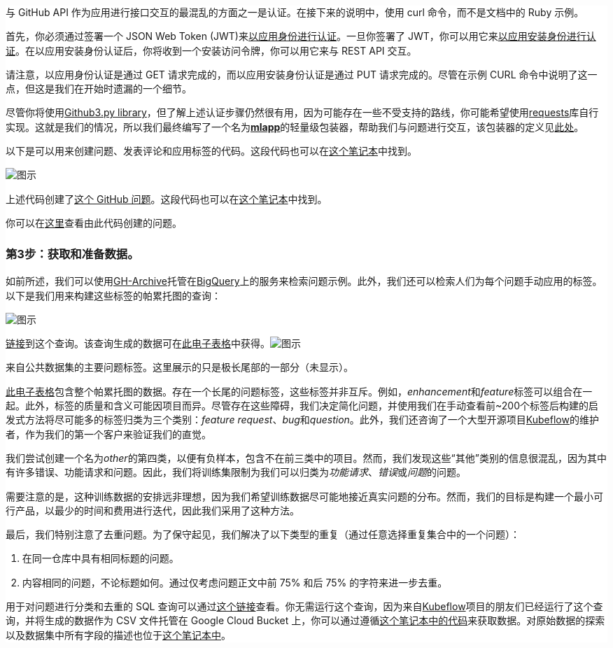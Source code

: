 与 GitHub API 作为应用进行接口交互的最混乱的方面之一是认证。在接下来的说明中，使用 curl 命令，而不是文档中的 Ruby 示例。

首先，你必须通过签署一个 JSON Web Token (JWT)来[以应用身份进行认证](https://developer.github.com/apps/building-github-apps/authenticating-with-github-apps/#authenticating-as-a-github-app)。一旦你签署了 JWT，你可以用它来[以应用安装身份进行认证](https://developer.github.com/apps/building-github-apps/authenticating-with-github-apps/#authenticating-as-an-installation)。在以应用安装身份认证后，你将收到一个安装访问令牌，你可以用它来与 REST API 交互。

请注意，以应用身份认证是通过 GET 请求完成的，而以应用安装身份认证是通过 PUT 请求完成的。尽管在示例 CURL 命令中说明了这一点，但这是我们在开始时遗漏的一个细节。

尽管你将使用[Github3.py library](https://github3.readthedocs.io/en/master/)，但了解上述认证步骤仍然很有用，因为可能存在一些不受支持的路线，你可能希望使用[requests](http://docs.python-requests.org/en/master/)库自行实现。这就是我们的情况，所以我们最终编写了一个名为[**mlapp**](https://github.com/hamelsmu/MLapp/blob/master/flask_app/mlapp.py)的轻量级包装器，帮助我们与问题进行交互，该包装器的定义见[此处](https://github.com/hamelsmu/MLapp/blob/master/flask_app/mlapp.py)。

以下是可以用来创建问题、发表评论和应用标签的代码。这段代码也可以在[这个笔记本](https://github.com/hamelsmu/MLapp/blob/master/notebooks/GitHub-api-example.ipynb)中找到。

![图示](../Images/721ccf5149fd3ccda1f517bbdf206932.png)

上述代码创建了[这个 GitHub 问题](https://github.com/hamelsmu/simple_flask_app/issues/1)。这段代码也可以在[这个笔记本](https://github.com/hamelsmu/MLapp/blob/master/notebooks/GitHub-api-example.ipynb)中找到。

你可以在[这里](https://github.com/hamelsmu/simple_flask_app/issues/1)查看由此代码创建的问题。

### 第3步：获取和准备数据。

如前所述，我们可以使用[GH-Archive](https://www.gharchive.org/)托管在[BigQuery](https://www.gharchive.org/#bigquery)上的服务来检索问题示例。此外，我们还可以检索人们为每个问题手动应用的标签。以下是我们用来构建这些标签的帕累托图的查询：

![图示](../Images/478edb5e20b05f3e38360d8349aae5b1.png)

[链接](https://console.cloud.google.com/bigquery?sq=123474043329:b424d2bbd79844999b970a0bc8498efa)到这个查询。该查询生成的数据可在[此电子表格](https://docs.google.com/spreadsheets/d/1NPacnVsyZMBneeewvPGhCx512A1RPYf8ktDN_RpKeS4/edit?usp=sharing)中获得。![图示](../Images/ae2363d37f5b076c23a8a29f5e174466.png)

来自公共数据集的主要问题标签。这里展示的只是极长尾部的一部分（未显示）。

[此电子表格](https://docs.google.com/spreadsheets/d/1NPacnVsyZMBneeewvPGhCx512A1RPYf8ktDN_RpKeS4/edit?usp=sharing)包含整个帕累托图的数据。存在一个长尾的问题标签，这些标签并非互斥。例如，*enhancement*和*feature*标签可以组合在一起。此外，标签的质量和含义可能因项目而异。尽管存在这些障碍，我们决定简化问题，并使用我们在手动查看前~200个标签后构建的启发式方法将尽可能多的标签归类为三个类别：*feature request*、*bug*和*question*。此外，我们还咨询了一个大型开源项目[Kubeflow](https://github.com/kubeflow)的维护者，作为我们的第一个客户来验证我们的直觉。

我们尝试创建一个名为*other*的第四类，以便有负样本，包含不在前三类中的项目。然而，我们发现这些“其他”类别的信息很混乱，因为其中有许多错误、功能请求和问题。因此，我们将训练集限制为我们可以归类为*功能请求*、*错误*或*问题*的问题。

需要注意的是，这种训练数据的安排远非理想，因为我们希望训练数据尽可能地接近真实问题的分布。然而，我们的目标是构建一个最小可行产品，以最少的时间和费用进行迭代，因此我们采用了这种方法。

最后，我们特别注意了去重问题。为了保守起见，我们解决了以下类型的重复（通过任意选择重复集合中的一个问题）：

1.  在同一仓库中具有相同标题的问题。

1.  内容相同的问题，不论标题如何。通过仅考虑问题正文中前 75% 和后 75% 的字符来进一步去重。

用于对问题进行分类和去重的 SQL 查询可以通过[这个链接](https://console.cloud.google.com/bigquery?sq=123474043329:01abf8866144486f932c756730ddaff1)查看。你无需运行这个查询，因为来自[Kubeflow](https://www.kubeflow.org/)项目的朋友们已经运行了这个查询，并将生成的数据作为 CSV 文件托管在 Google Cloud Bucket 上，你可以通过遵循[这个笔记本中的代码](https://github.com/hamelsmu/MLapp/blob/master/notebooks/Issue_Labeling_Model.ipynb)来获取数据。对原始数据的探索以及数据集中所有字段的描述也位于[这个笔记本中](https://github.com/hamelsmu/MLapp/blob/master/notebooks/Issue_Labeling_Model.ipynb)。
